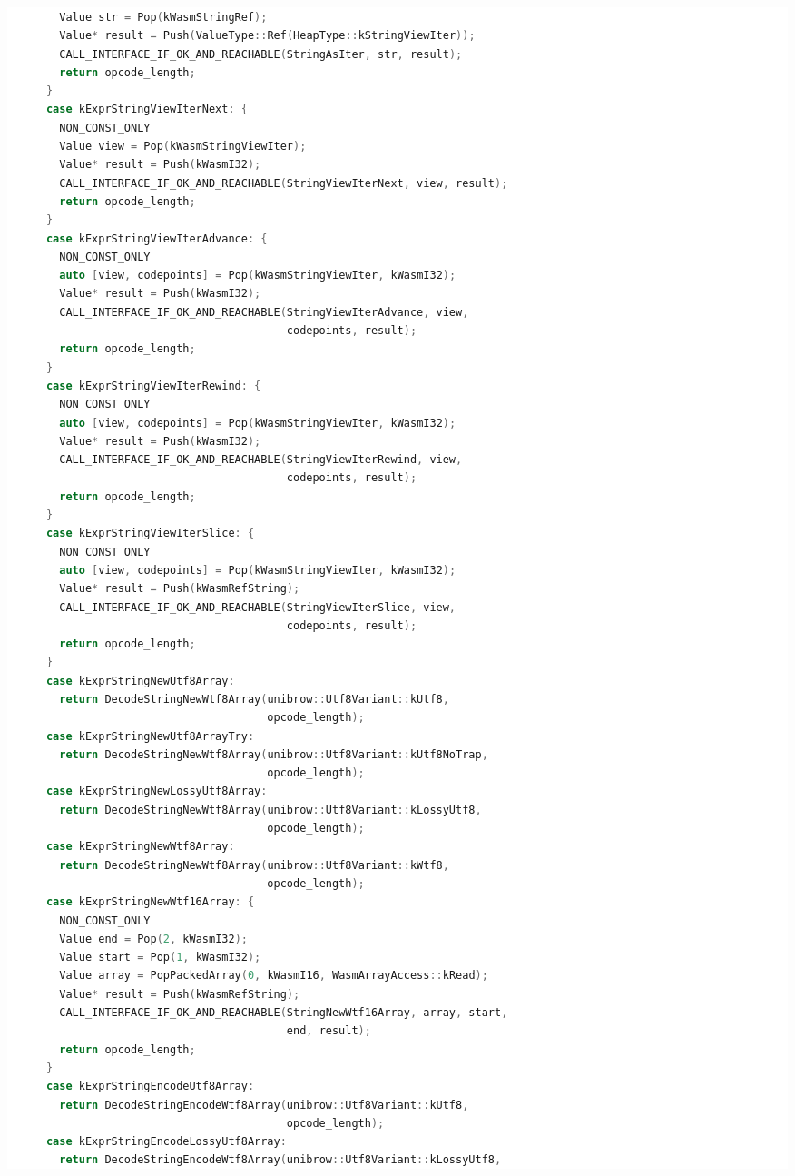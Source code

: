 ```cpp
        Value str = Pop(kWasmStringRef);
        Value* result = Push(ValueType::Ref(HeapType::kStringViewIter));
        CALL_INTERFACE_IF_OK_AND_REACHABLE(StringAsIter, str, result);
        return opcode_length;
      }
      case kExprStringViewIterNext: {
        NON_CONST_ONLY
        Value view = Pop(kWasmStringViewIter);
        Value* result = Push(kWasmI32);
        CALL_INTERFACE_IF_OK_AND_REACHABLE(StringViewIterNext, view, result);
        return opcode_length;
      }
      case kExprStringViewIterAdvance: {
        NON_CONST_ONLY
        auto [view, codepoints] = Pop(kWasmStringViewIter, kWasmI32);
        Value* result = Push(kWasmI32);
        CALL_INTERFACE_IF_OK_AND_REACHABLE(StringViewIterAdvance, view,
                                           codepoints, result);
        return opcode_length;
      }
      case kExprStringViewIterRewind: {
        NON_CONST_ONLY
        auto [view, codepoints] = Pop(kWasmStringViewIter, kWasmI32);
        Value* result = Push(kWasmI32);
        CALL_INTERFACE_IF_OK_AND_REACHABLE(StringViewIterRewind, view,
                                           codepoints, result);
        return opcode_length;
      }
      case kExprStringViewIterSlice: {
        NON_CONST_ONLY
        auto [view, codepoints] = Pop(kWasmStringViewIter, kWasmI32);
        Value* result = Push(kWasmRefString);
        CALL_INTERFACE_IF_OK_AND_REACHABLE(StringViewIterSlice, view,
                                           codepoints, result);
        return opcode_length;
      }
      case kExprStringNewUtf8Array:
        return DecodeStringNewWtf8Array(unibrow::Utf8Variant::kUtf8,
                                        opcode_length);
      case kExprStringNewUtf8ArrayTry:
        return DecodeStringNewWtf8Array(unibrow::Utf8Variant::kUtf8NoTrap,
                                        opcode_length);
      case kExprStringNewLossyUtf8Array:
        return DecodeStringNewWtf8Array(unibrow::Utf8Variant::kLossyUtf8,
                                        opcode_length);
      case kExprStringNewWtf8Array:
        return DecodeStringNewWtf8Array(unibrow::Utf8Variant::kWtf8,
                                        opcode_length);
      case kExprStringNewWtf16Array: {
        NON_CONST_ONLY
        Value end = Pop(2, kWasmI32);
        Value start = Pop(1, kWasmI32);
        Value array = PopPackedArray(0, kWasmI16, WasmArrayAccess::kRead);
        Value* result = Push(kWasmRefString);
        CALL_INTERFACE_IF_OK_AND_REACHABLE(StringNewWtf16Array, array, start,
                                           end, result);
        return opcode_length;
      }
      case kExprStringEncodeUtf8Array:
        return DecodeStringEncodeWtf8Array(unibrow::Utf8Variant::kUtf8,
                                           opcode_length);
      case kExprStringEncodeLossyUtf8Array:
        return DecodeStringEncodeWtf8Array(unibrow::Utf8Variant::kLossyUtf8,
```